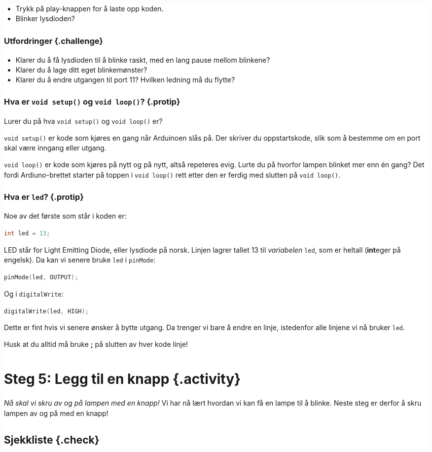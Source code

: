 + Trykk på play-knappen for å laste opp koden.
+ Blinker lysdioden?

### Utfordringer {.challenge}

+ Klarer du å få lysdioden til å blinke raskt, med en lang pause mellom blinkene?
+ Klarer du å lage ditt eget blinkemønster?
+ Klarer du å endre utgangen til port 11? Hvilken ledning må du flytte?

### Hva er `void setup()` og `void loop()`? {.protip}

Lurer du på hva `void setup()` og `void loop()` er?

`void setup()` er kode som kjøres en gang når Arduinoen slås på. Der skriver du
oppstartskode, slik som å bestemme om en port skal være inngang eller utgang.

`void loop()` er kode som kjøres på nytt og på nytt, altså repeteres evig. Lurte
du på hvorfor lampen blinket mer enn én gang? Det fordi Ardiuno-brettet starter på
toppen i `void loop()` rett etter den er ferdig med slutten på `void loop()`.


### Hva er `led`? {.protip}

Noe av det første som står i koden er:

```cpp
int led = 13;
```

LED står for Light Emitting Diode, eller lysdiode på norsk. Linjen lagrer tallet 13
til *variabelen* `led`, som er heltall (**int**eger på engelsk). Da kan vi senere
bruke `led` i `pinMode`:

```cpp
pinMode(led, OUTPUT);
```

Og i `digitalWrite`:

```cpp
digitalWrite(led, HIGH);
```

Dette er fint hvis vi senere ønsker å bytte utgang. Da trenger vi bare å endre
en linje, istedenfor alle linjene vi nå bruker `led`.

Husk at du alltid må bruke __;__ på slutten av hver kode linje!

# Steg 5: Legg til en knapp {.activity}

*Nå skal vi skru av og på lampen med en knapp!*
Vi har nå lært hvordan vi kan få en lampe til å blinke. Neste steg er derfor å skru
lampen av og på med en knapp!

## Sjekkliste {.check}
